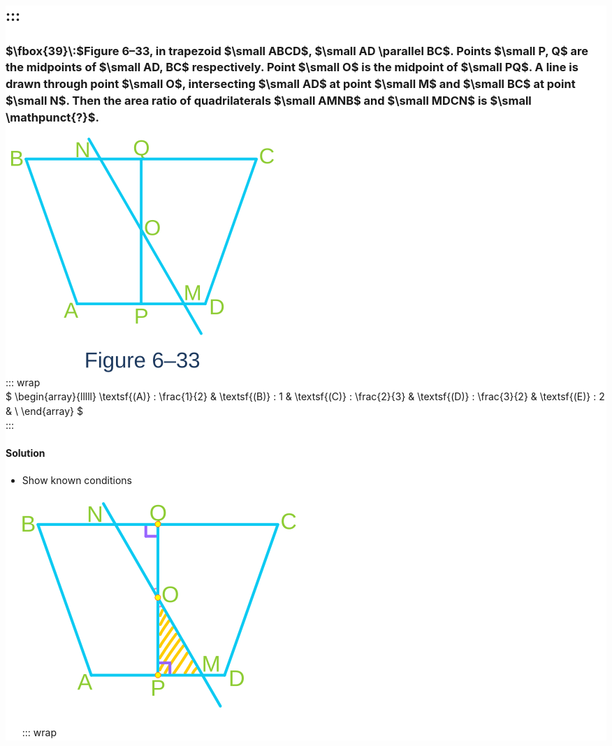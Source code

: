   :::
---


### $\fbox{39}\:$Figure 6–33, in trapezoid $\small ABCD$, $\small AD \parallel BC$. Points $\small P, Q$ are the midpoints of $\small AD, BC$ respectively. Point $\small O$ is the midpoint of $\small PQ$. A line is drawn through point $\small O$, intersecting $\small AD$ at point $\small M$ and $\small BC$ at point $\small N$. Then the area ratio of quadrilaterals $\small AMNB$ and $\small MDCN$ is $\small \mathpunct{?}$. 
![Question quadrilaterals figure 6-33.svg](../../public/math/Core%20Courses/Question%20quadrilaterals%20figure%206-33.svg)  
::: wrap  
$
\begin{array}{lllll}
\textsf{(A)} \: \frac{1}{2} &
\textsf{(B)} \: 1 &
\textsf{(C)} \: \frac{2}{3} &
\textsf{(D)} \: \frac{3}{2} &
\textsf{(E)} \: 2 & \\
\end{array}
$  
:::
#### Solution
- Show known conditions    
  ![Question quadrilaterals figure 6-33 solve-1.svg](../../public/math/Core%20Courses/Question%20quadrilaterals%20figure%206-33%20solve-1.svg)  
  ::: wrap  